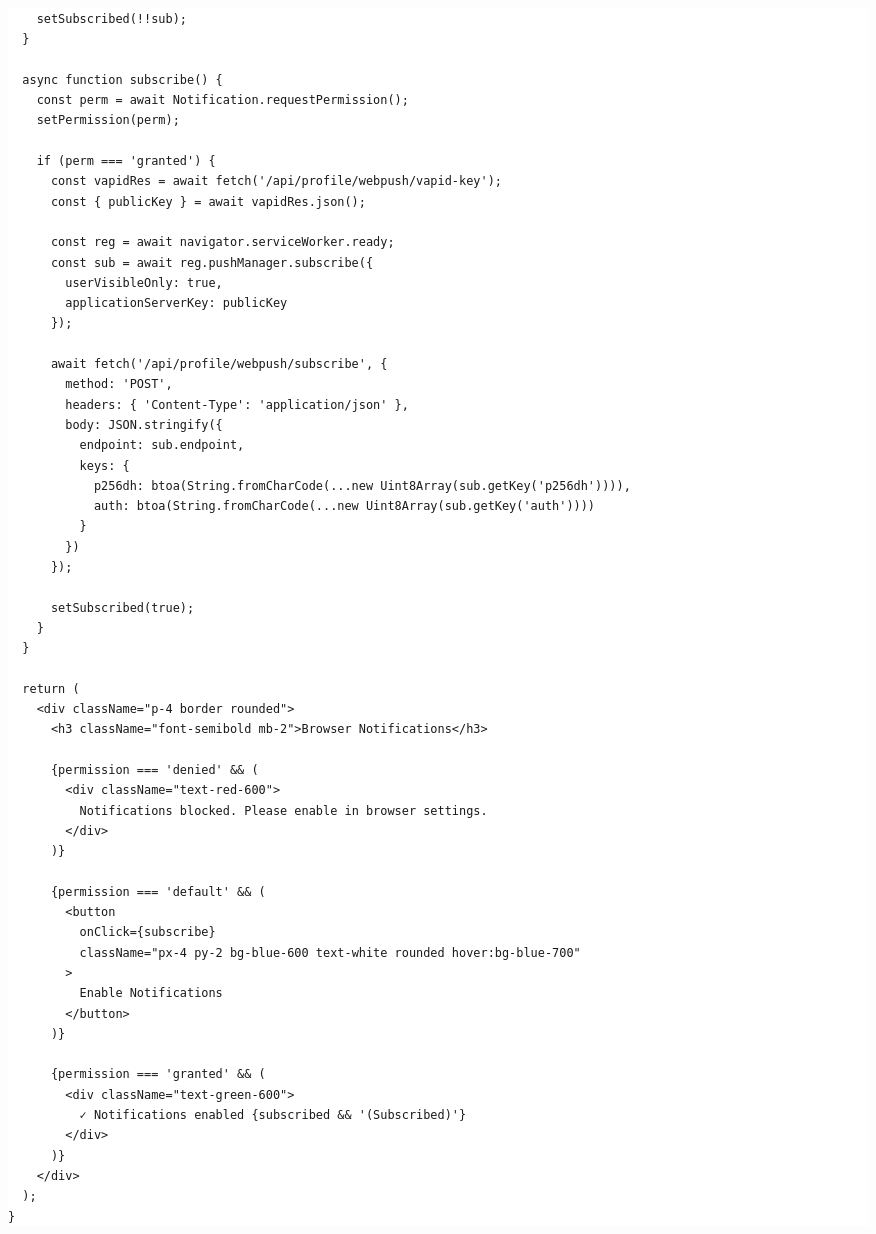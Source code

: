 ```tsx
    setSubscribed(!!sub);
  }

  async function subscribe() {
    const perm = await Notification.requestPermission();
    setPermission(perm);

    if (perm === 'granted') {
      const vapidRes = await fetch('/api/profile/webpush/vapid-key');
      const { publicKey } = await vapidRes.json();

      const reg = await navigator.serviceWorker.ready;
      const sub = await reg.pushManager.subscribe({
        userVisibleOnly: true,
        applicationServerKey: publicKey
      });

      await fetch('/api/profile/webpush/subscribe', {
        method: 'POST',
        headers: { 'Content-Type': 'application/json' },
        body: JSON.stringify({
          endpoint: sub.endpoint,
          keys: {
            p256dh: btoa(String.fromCharCode(...new Uint8Array(sub.getKey('p256dh')))),
            auth: btoa(String.fromCharCode(...new Uint8Array(sub.getKey('auth'))))
          }
        })
      });

      setSubscribed(true);
    }
  }

  return (
    <div className="p-4 border rounded">
      <h3 className="font-semibold mb-2">Browser Notifications</h3>

      {permission === 'denied' && (
        <div className="text-red-600">
          Notifications blocked. Please enable in browser settings.
        </div>
      )}

      {permission === 'default' && (
        <button
          onClick={subscribe}
          className="px-4 py-2 bg-blue-600 text-white rounded hover:bg-blue-700"
        >
          Enable Notifications
        </button>
      )}

      {permission === 'granted' && (
        <div className="text-green-600">
          ✓ Notifications enabled {subscribed && '(Subscribed)'}
        </div>
      )}
    </div>
  );
}
```
